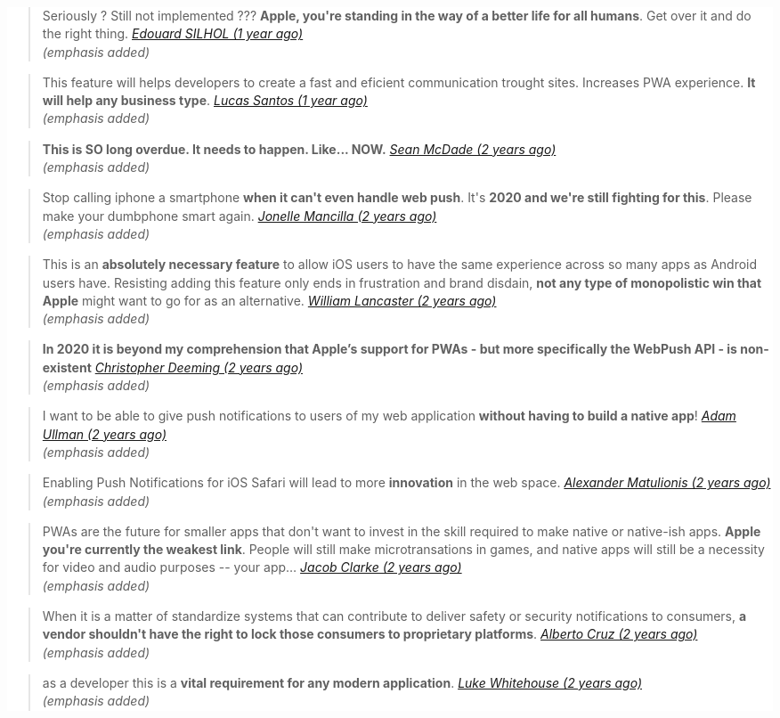 > Seriously ? Still not implemented ??? **Apple, you're standing in the way of a better life for all humans**. Get over it and do the right thing.
> <cite>[Edouard SILHOL (1 year ago)](https://www.change.org/p/tim-cook-apple-inc-implement-web-push-notifications-on-ios-devices) <br />(emphasis added)</cite>

> This feature will helps developers to create a fast and eficient communication trought sites. Increases PWA experience. **It will help any business type**.
> <cite>[Lucas Santos (1 year ago)](https://www.change.org/p/tim-cook-apple-inc-implement-web-push-notifications-on-ios-devices) <br />(emphasis added)</cite>

> **This is SO long overdue. It needs to happen. Like... NOW.**
> <cite>[Sean McDade (2 years ago)](https://www.change.org/p/tim-cook-apple-inc-implement-web-push-notifications-on-ios-devices) <br />(emphasis added)</cite>

> Stop calling iphone a smartphone **when it can't even handle web push**. It's **2020 and we're still fighting for this**. Please make your dumbphone smart again.
> <cite>[Jonelle Mancilla (2 years ago)](https://www.change.org/p/tim-cook-apple-inc-implement-web-push-notifications-on-ios-devices) <br />(emphasis added)</cite>

> This is an **absolutely necessary feature** to allow iOS users to have the same experience across so many apps as Android users have. Resisting adding this feature only ends in frustration and brand disdain, **not any type of monopolistic win that Apple** might want to go for as an alternative.
> <cite>[William Lancaster (2 years ago)](https://www.change.org/p/tim-cook-apple-inc-implement-web-push-notifications-on-ios-devices) <br />(emphasis added)</cite>

> **In 2020 it is beyond my comprehension that Apple’s support for PWAs - but more specifically the WebPush API - is non-existent**
> <cite>[Christopher Deeming (2 years ago)](https://www.change.org/p/tim-cook-apple-inc-implement-web-push-notifications-on-ios-devices) <br />(emphasis added)</cite>

> I want to be able to give push notifications to users of my web application **without having to build a native app**!
> <cite>[Adam Ullman (2 years ago)](https://www.change.org/p/tim-cook-apple-inc-implement-web-push-notifications-on-ios-devices) <br />(emphasis added)</cite>

> Enabling Push Notifications for iOS Safari will lead to more **innovation** in the web space.
> <cite>[Alexander Matulionis (2 years ago)](https://www.change.org/p/tim-cook-apple-inc-implement-web-push-notifications-on-ios-devices) <br />(emphasis added)</cite>

> PWAs are the future for smaller apps that don't want to invest in the skill required to make native or native-ish apps. **Apple you're currently the weakest link**. People will still make microtransations in games, and native apps will still be a necessity for video and audio purposes -- your app…
> <cite>[Jacob Clarke (2 years ago)](https://www.change.org/p/tim-cook-apple-inc-implement-web-push-notifications-on-ios-devices) <br />(emphasis added)</cite>

> When it is a matter of standardize systems that can contribute to deliver safety or security notifications to consumers, **a vendor shouldn't have the right to lock those consumers to proprietary platforms**.
> <cite>[Alberto Cruz (2 years ago)](https://www.change.org/p/tim-cook-apple-inc-implement-web-push-notifications-on-ios-devices) <br />(emphasis added)</cite>

> as a developer this is a **vital requirement for any modern application**.
> <cite>[Luke Whitehouse (2 years ago)](https://www.change.org/p/tim-cook-apple-inc-implement-web-push-notifications-on-ios-devices) <br />(emphasis added)</cite>
